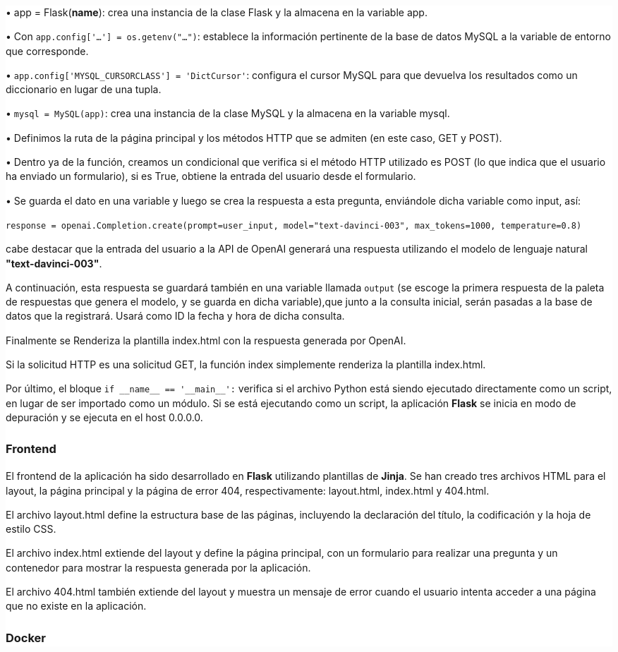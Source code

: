 •	app = Flask(__name__): crea una instancia de la clase Flask y la almacena en la variable app.

•	Con `app.config['…'] = os.getenv("…")`: establece la información pertinente de la base de datos MySQL a la variable de entorno que corresponde.

•	`app.config['MYSQL_CURSORCLASS'] = 'DictCursor'`: configura el cursor MySQL para que devuelva los resultados como un diccionario en lugar de una tupla.

•	`mysql = MySQL(app)`: crea una instancia de la clase MySQL y la almacena en la variable mysql.

•	Definimos la ruta de la página principal y los métodos HTTP que se admiten (en este caso, GET y POST).

•	Dentro ya de la función, creamos un condicional que verifica si el método HTTP utilizado es POST (lo que indica que el usuario ha enviado un formulario), si es True, obtiene la entrada del usuario desde el formulario.

•	Se guarda el dato en una variable y luego se crea la respuesta a esta pregunta, enviándole dicha variable como input, así: 

`response = openai.Completion.create(prompt=user_input, model="text-davinci-003", max_tokens=1000, temperature=0.8)`

cabe destacar que la entrada del usuario a la API de OpenAI generará una respuesta utilizando el modelo de lenguaje natural **"text-davinci-003"**. 

A continuación, esta respuesta se guardará también en una variable llamada `output` (se escoge la primera respuesta de la paleta de respuestas que genera el modelo, y se guarda en dicha variable),que junto a la consulta inicial, serán pasadas a la base de datos que la registrará. Usará como ID la fecha y hora de dicha consulta.


Finalmente se Renderiza la plantilla index.html con la respuesta generada por OpenAI.

Si la solicitud HTTP es una solicitud GET, la función index simplemente renderiza la plantilla index.html.

Por último, el bloque `if __name__ == '__main__':` verifica si el archivo Python está siendo ejecutado directamente como un script, en lugar de ser importado como un módulo. Si se está ejecutando como un script, la aplicación **Flask** se inicia en modo de depuración y se ejecuta en el host 0.0.0.0.

### Frontend

El frontend de la aplicación ha sido desarrollado en **Flask** utilizando plantillas de **Jinja**. Se han creado tres archivos HTML para el layout, la página principal y la página de error 404, respectivamente: layout.html, index.html y 404.html.

El archivo layout.html define la estructura base de las páginas, incluyendo la declaración del título, la codificación y la hoja de estilo CSS.

El archivo index.html extiende del layout y define la página principal, con un formulario para realizar una pregunta y un contenedor para mostrar la respuesta generada por la aplicación.

El archivo 404.html también extiende del layout y muestra un mensaje de error cuando el usuario intenta acceder a una página que no existe en la aplicación.

### Docker
